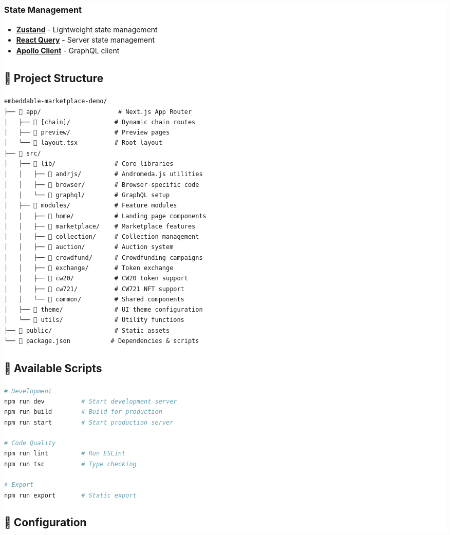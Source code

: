 ### **State Management**

- **[Zustand](https://github.com/pmndrs/zustand)** - Lightweight state management
- **[React Query](https://tanstack.com/query)** - Server state management
- **[Apollo Client](https://www.apollographql.com/docs/react/)** - GraphQL client

## 📁 Project Structure

```
embeddable-marketplace-demo/
├── 📁 app/                     # Next.js App Router
│   ├── 📁 [chain]/            # Dynamic chain routes
│   ├── 📁 preview/            # Preview pages
│   └── 📄 layout.tsx          # Root layout
├── 📁 src/
│   ├── 📁 lib/                # Core libraries
│   │   ├── 📁 andrjs/         # Andromeda.js utilities
│   │   ├── 📁 browser/        # Browser-specific code
│   │   └── 📁 graphql/        # GraphQL setup
│   ├── 📁 modules/            # Feature modules
│   │   ├── 📁 home/           # Landing page components
│   │   ├── 📁 marketplace/    # Marketplace features
│   │   ├── 📁 collection/     # Collection management
│   │   ├── 📁 auction/        # Auction system
│   │   ├── 📁 crowdfund/      # Crowdfunding campaigns
│   │   ├── 📁 exchange/       # Token exchange
│   │   ├── 📁 cw20/           # CW20 token support
│   │   ├── 📁 cw721/          # CW721 NFT support
│   │   └── 📁 common/         # Shared components
│   ├── 📁 theme/              # UI theme configuration
│   └── 📁 utils/              # Utility functions
├── 📁 public/                 # Static assets
└── 📄 package.json           # Dependencies & scripts
```

## 🎯 Available Scripts

```bash
# Development
npm run dev          # Start development server
npm run build        # Build for production
npm run start        # Start production server

# Code Quality
npm run lint         # Run ESLint
npm run tsc          # Type checking

# Export
npm run export       # Static export
```

## 🔧 Configuration
